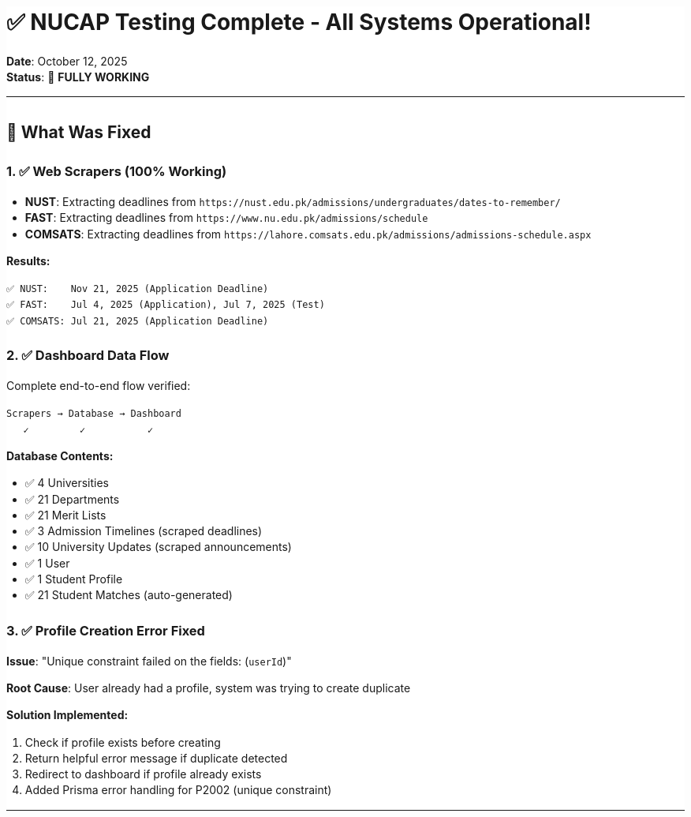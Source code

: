 # ✅ NUCAP Testing Complete - All Systems Operational!

**Date**: October 12, 2025  
**Status**: 🎉 **FULLY WORKING**

---

## 🎯 What Was Fixed

### 1. ✅ Web Scrapers (100% Working)
- **NUST**: Extracting deadlines from `https://nust.edu.pk/admissions/undergraduates/dates-to-remember/`
- **FAST**: Extracting deadlines from `https://www.nu.edu.pk/admissions/schedule`
- **COMSATS**: Extracting deadlines from `https://lahore.comsats.edu.pk/admissions/admissions-schedule.aspx`

**Results:**
```
✅ NUST:    Nov 21, 2025 (Application Deadline)
✅ FAST:    Jul 4, 2025 (Application), Jul 7, 2025 (Test)
✅ COMSATS: Jul 21, 2025 (Application Deadline)
```

### 2. ✅ Dashboard Data Flow
Complete end-to-end flow verified:
```
Scrapers → Database → Dashboard
   ✓         ✓           ✓
```

**Database Contents:**
- ✅ 4 Universities
- ✅ 21 Departments
- ✅ 21 Merit Lists
- ✅ 3 Admission Timelines (scraped deadlines)
- ✅ 10 University Updates (scraped announcements)
- ✅ 1 User
- ✅ 1 Student Profile
- ✅ 21 Student Matches (auto-generated)

### 3. ✅ Profile Creation Error Fixed
**Issue**: "Unique constraint failed on the fields: (`userId`)"

**Root Cause**: User already had a profile, system was trying to create duplicate

**Solution Implemented:**
1. Check if profile exists before creating
2. Return helpful error message if duplicate detected
3. Redirect to dashboard if profile already exists
4. Added Prisma error handling for P2002 (unique constraint)

---
